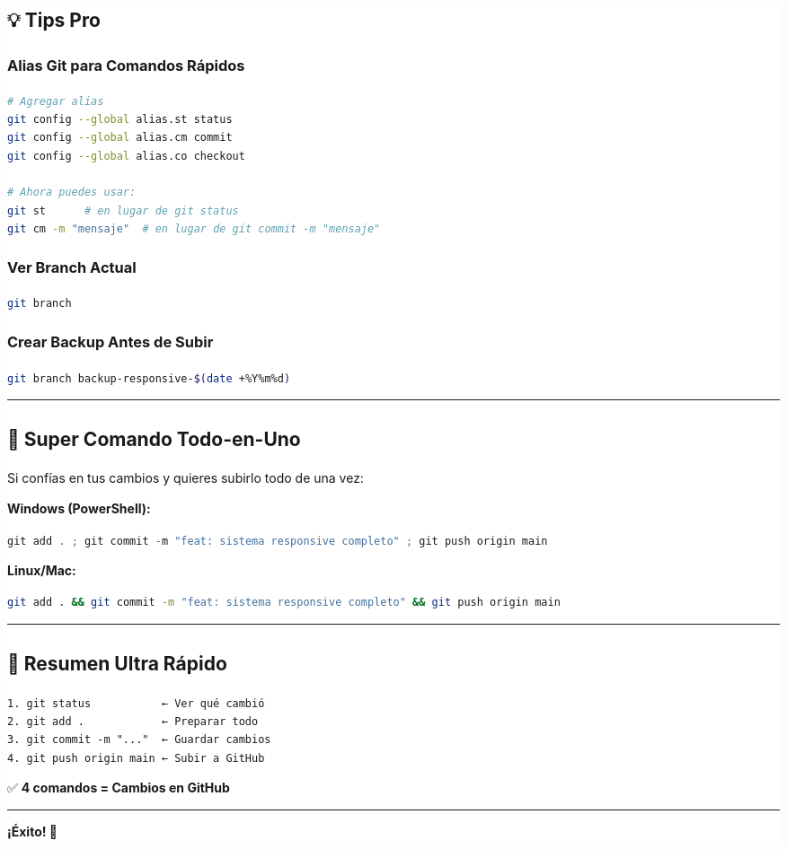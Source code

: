 
## 💡 Tips Pro

### Alias Git para Comandos Rápidos
```bash
# Agregar alias
git config --global alias.st status
git config --global alias.cm commit
git config --global alias.co checkout

# Ahora puedes usar:
git st      # en lugar de git status
git cm -m "mensaje"  # en lugar de git commit -m "mensaje"
```

### Ver Branch Actual
```bash
git branch
```

### Crear Backup Antes de Subir
```bash
git branch backup-responsive-$(date +%Y%m%d)
```

---

## 🚀 Super Comando Todo-en-Uno

Si confías en tus cambios y quieres subirlo todo de una vez:

**Windows (PowerShell):**
```powershell
git add . ; git commit -m "feat: sistema responsive completo" ; git push origin main
```

**Linux/Mac:**
```bash
git add . && git commit -m "feat: sistema responsive completo" && git push origin main
```

---

## 📝 Resumen Ultra Rápido

```
1. git status           ← Ver qué cambió
2. git add .            ← Preparar todo
3. git commit -m "..."  ← Guardar cambios
4. git push origin main ← Subir a GitHub
```

✅ **4 comandos = Cambios en GitHub**

---

**¡Éxito! 🎉**
